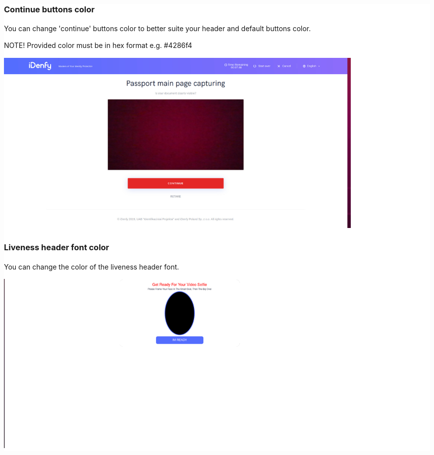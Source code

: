 ### Continue buttons color
You can change 'continue' buttons color to better suite your header and default buttons color.

NOTE! Provided color must be in hex format e.g. #4286f4

<kbd><img src="https://github.com/idenfy/Documentation/blob/master/resources/CONTINUE.jpg" alt="Header example." width="700"></kbd>

### Liveness header font color
You can change the color of the liveness header font.

<kbd><img src="https://github.com/idenfy/Documentation/blob/master/resources/LIVENESS_HEADER_FONT.png" alt="Liveness header font example." width="700"></kbd>
